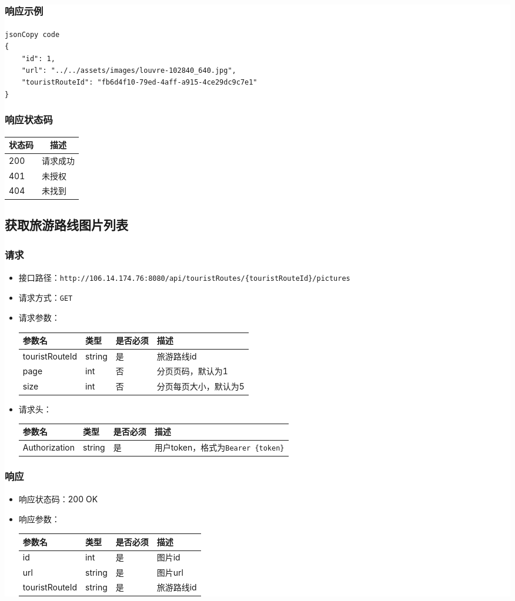 ### 响应示例

```
jsonCopy code
{
    "id": 1,
    "url": "../../assets/images/louvre-102840_640.jpg",
    "touristRouteId": "fb6d4f10-79ed-4aff-a915-4ce29dc9c7e1"
}

```

### 响应状态码

| 状态码  | 描述   |
| ---- | ---- |
| 200  | 请求成功 |
| 401  | 未授权  |
| 404  | 未找到  |



## 获取旅游路线图片列表

### 请求

- 接口路径：`http://106.14.174.76:8080/api/touristRoutes/{touristRouteId}/pictures`

- 请求方式：`GET`

- 请求参数：

  | 参数名            | 类型     | 是否必须 | 描述          |
  | -------------- | ------ | ---- | ----------- |
  | touristRouteId | string | 是    | 旅游路线id      |
  | page           | int    | 否    | 分页页码，默认为1   |
  | size           | int    | 否    | 分页每页大小，默认为5 |

- 请求头：

  | 参数名           | 类型     | 是否必须 | 描述                          |
  | ------------- | ------ | ---- | --------------------------- |
  | Authorization | string | 是    | 用户token，格式为`Bearer {token}` |

### 响应

- 响应状态码：200 OK

- 响应参数：

  | 参数名            | 类型     | 是否必须 | 描述     |
  | -------------- | ------ | ---- | ------ |
  | id             | int    | 是    | 图片id   |
  | url            | string | 是    | 图片url  |
  | touristRouteId | string | 是    | 旅游路线id |
